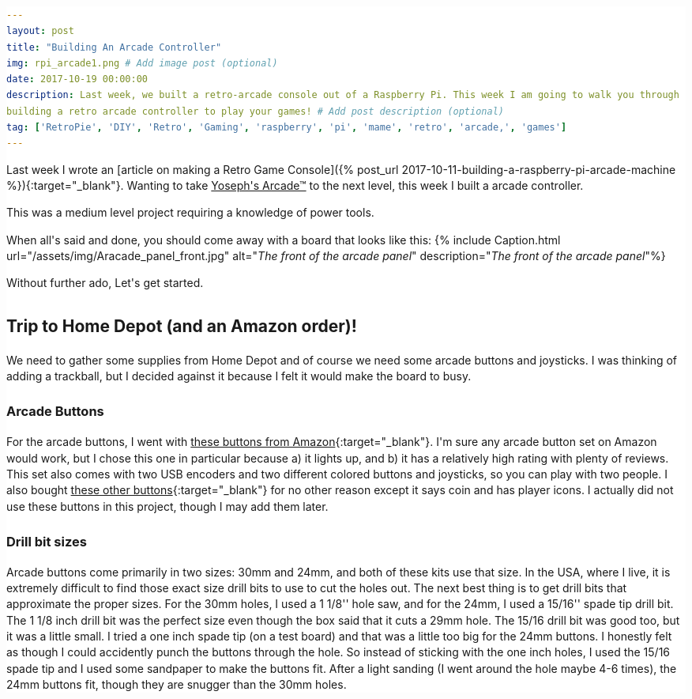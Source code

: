 ```yaml
---
layout: post
title: "Building An Arcade Controller"
img: rpi_arcade1.png # Add image post (optional)
date: 2017-10-19 00:00:00 
description: Last week, we built a retro-arcade console out of a Raspberry Pi. This week I am going to walk you through building a retro arcade controller to play your games! # Add post description (optional)
tag: ['RetroPie', 'DIY', 'Retro', 'Gaming', 'raspberry', 'pi', 'mame', 'retro', 'arcade,', 'games']
---
```


Last week I wrote an [article on making a Retro Game Console]({% post_url 2017-10-11-building-a-raspberry-pi-arcade-machine %}){:target="_blank"}. Wanting to take <span style="text-decoration:underline">Yoseph's Arcade&trade;</span> to the next level, this week I built a arcade controller. 

This was a medium level project requiring a knowledge of power tools.

When all's said and done, you should come away with a board that looks like this: 
{% include Caption.html url="/assets/img/Aracade_panel_front.jpg" alt="*The front of the arcade panel*" description="*The front of the arcade panel*"%}

Without further ado, Let's  get started. 

## Trip to Home Depot (and an Amazon order)!

We need to gather some supplies from Home Depot and of course we need some arcade buttons and joysticks. I was thinking of adding a trackball, but I decided against it because I felt it would make the board to busy. 

### Arcade Buttons
For the arcade buttons, I went with [these buttons from Amazon](https://www.amazon.com/gp/product/B00WAY9848/ref=oh_aui_detailpage_o00_s00?ie=UTF8&psc=1){:target="_blank"}. I'm sure any arcade button set on Amazon would work, but I chose this one in particular because a) it lights up, and b) it has a relatively high rating with plenty of reviews. This set also comes with two USB encoders and two different colored buttons and joysticks, so you can play with two people. I also bought [these other buttons](https://www.amazon.com/Easyget-Illuminated-Button-Buttons-Fighting/dp/B01N5Y8E2Z/ref=pd_lutyp_cxhsh_1_3?_encoding=UTF8&pd_rd_i=B01N5Y8E2Z&pd_rd_r=7TF09SJY18KTQ5E9J3Q3&pd_rd_w=nLpDs&pd_rd_wg=HwwGP&psc=1&refRID=7TF09SJY18KTQ5E9J3Q3){:target="_blank"} for no other reason except it says coin and has player icons. I actually did not use these buttons in this project, though I may add them later. 

### Drill bit sizes
Arcade buttons come primarily in two sizes: 30mm and 24mm, and both of these kits use that size. In the USA, where I live, it is extremely difficult to find those exact size drill bits to use to cut the holes out. The next best thing is to get drill bits that approximate the proper sizes. For the 30mm holes, I used a 1 1/8'' hole saw, and for the 24mm, I used a 15/16'' spade tip drill bit. The 1 1/8 inch drill bit was the perfect size even though the box said that it cuts a 29mm hole. The 15/16 drill bit was good too, but it was a little small. I tried a one inch spade tip (on a test board) and that was a little too big for the 24mm buttons. I honestly felt as though I could accidently punch the buttons through the hole. So instead of sticking with the one inch holes, I used the 15/16 spade tip and I used some sandpaper to make the buttons fit. After a light sanding (I went around the hole maybe 4-6 times), the 24mm buttons fit, though they are snugger than the 30mm holes. 
